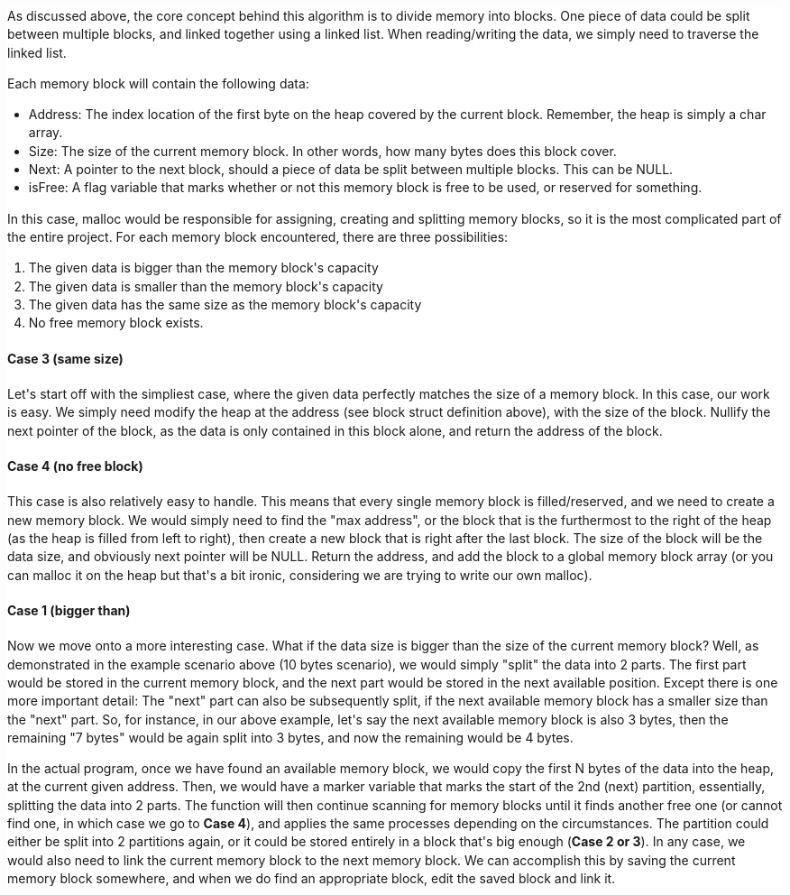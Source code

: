 As discussed above, the core concept behind this algorithm is to divide memory into blocks. One piece of data could be split between multiple blocks, and linked together using a linked list. When reading/writing the data, we simply need to traverse the linked list. 

Each memory block will contain the following data:
- Address: The index location of the first byte on the heap covered by the current block. Remember, the heap is simply a char array.
- Size: The size of the current memory block. In other words, how many bytes does this block cover.
- Next: A pointer to the next block, should a piece of data be split between multiple blocks. This can be NULL. 
- isFree: A flag variable that marks whether or not this memory block is free to be used, or reserved for something.

In this case, malloc would be responsible for assigning, creating and splitting memory blocks, so it is the most complicated part of the entire project. For each memory block encountered, there are three possibilities:
1. The given data is bigger than the memory block's capacity
2. The given data is smaller than the memory block's capacity
3. The given data has the same size as the memory block's capacity
4. No free memory block exists.

#### Case 3 (same size)

Let's start off with the simpliest case, where the given data perfectly matches the size of a memory block. In this case, our work is easy. We simply need modify the heap at the address (see block struct definition above), with the size of the block. Nullify the next pointer of the block, as the data is only contained in this block alone, and return the address of the block.

#### Case 4 (no free block)

This case is also relatively easy to handle. This means that every single memory block is filled/reserved, and we need to create a new memory block. We would simply need to find the "max address", or the block that is the furthermost to the right of the heap (as the heap is filled from left to right), then create a new block that is right after the last block. The size of the block will be the data size, and obviously next pointer will be NULL. Return the address, and add the block to a global memory block array (or you can malloc it on the heap but that's a bit ironic, considering we are trying to write our own malloc).

#### Case 1 (bigger than)

Now we move onto a more interesting case. What if the data size is bigger than the size of the current memory block? Well, as demonstrated in the example scenario above (10 bytes scenario), we would simply "split" the data into 2 parts. The first part would be stored in the current memory block, and the next part would be stored in the next available position. Except there is one more important detail: The "next" part can also be subsequently split, if the next available memory block has a smaller size than the "next" part. So, for instance, in our above example, let's say the next available memory block is also 3 bytes, then the remaining "7 bytes" would be again split into 3 bytes, and now the remaining would be 4 bytes. 

In the actual program, once we have found an available memory block, we would copy the first N bytes of the data into the heap, at the current given address. Then, we would have a marker variable that marks the start of the 2nd (next) partition, essentially, splitting the data into 2 parts. The function will then continue scanning for memory blocks until it finds another free one (or cannot find one, in which case we go to **Case 4**), and applies the same processes depending on the circumstances. The partition could either be split into 2 partitions again, or it could be stored entirely in a block that's big enough (**Case 2 or 3**). In any case, we would also need to link the current memory block to the next memory block. We can accomplish this by saving the current memory block somewhere, and when we do find an appropriate block, edit the saved block and link it.
